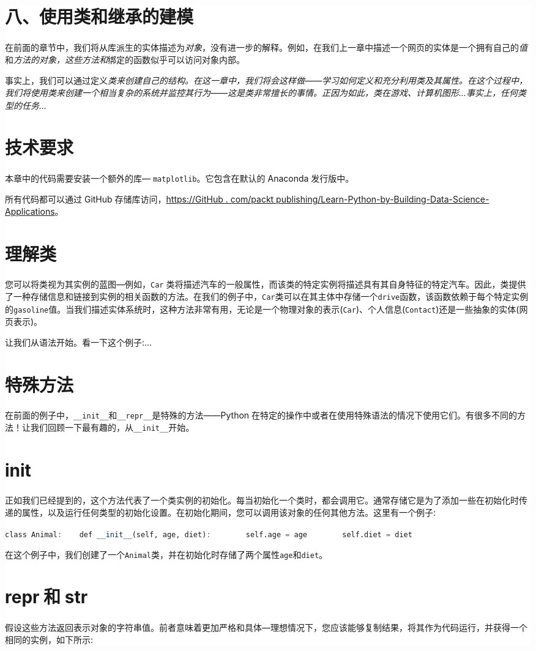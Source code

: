         

# 八、使用类和继承的建模

在前面的章节中，我们将从库派生的实体描述为*对象*，没有进一步的解释。例如，在我们上一章中描述一个网页的实体是一个拥有自己的*值*和*方法的对象，这些方法和*绑定的函数似乎可以访问对象内部。

事实上，我们可以通过定义*类来创建自己的结构。在这一章中，我们将会这样做——学习如何定义和充分利用类及其属性。在这个过程中，我们将使用类来创建一个相当复杂的系统并监控其行为——这是类非常擅长的事情。正因为如此，类在游戏、计算机图形...事实上，任何类型的任务...*

        

# 技术要求

本章中的代码需要安装一个额外的库— `matplotlib`。它包含在默认的 Anaconda 发行版中。

所有代码都可以通过 GitHub 存储库访问，[https://GitHub . com/packt publishing/Learn-Python-by-Building-Data-Science-Applications](https://github.com/PacktPublishing/Learn-Python-by-Building-Data-Science-Applications)。

        

# 理解类

您可以将类视为其实例的蓝图—例如，`Car` 类将描述汽车的一般属性，而该类的特定实例将描述具有其自身特征的特定汽车。因此，类提供了一种存储信息和链接到实例的相关函数的方法。在我们的例子中，`Car`类可以在其主体中存储一个`drive`函数，该函数依赖于每个特定实例的`gasoline`值。当我们描述实体系统时，这种方法非常有用，无论是一个物理对象的表示(`Car`)、个人信息(`Contact`)还是一些抽象的实体(网页表示)。

让我们从语法开始。看一下这个例子:...

        

# 特殊方法

在前面的例子中，`__init__`和`__repr__`是特殊的方法——Python 在特定的操作中或者在使用特殊语法的情况下使用它们。有很多不同的方法！让我们回顾一下最有趣的，从`__init__`开始。

        

# __init__

正如我们已经提到的，这个方法代表了一个类实例的初始化。每当初始化一个类时，都会调用它。通常存储它是为了添加一些在初始化时传递的属性，以及运行任何类型的初始化设置。在初始化期间，您可以调用该对象的任何其他方法。这里有一个例子:

```jl
class Animal:    def __init__(self, age, diet):        self.age = age        self.diet = diet
```

在这个例子中，我们创建了一个`Animal`类，并在初始化时存储了两个属性`age`和`diet`。

        

# __repr__ 和 __str__

假设这些方法返回表示对象的字符串值。前者意味着更加严格和具体—理想情况下，您应该能够复制结果，将其作为代码运行，并获得一个相同的实例，如下所示:
